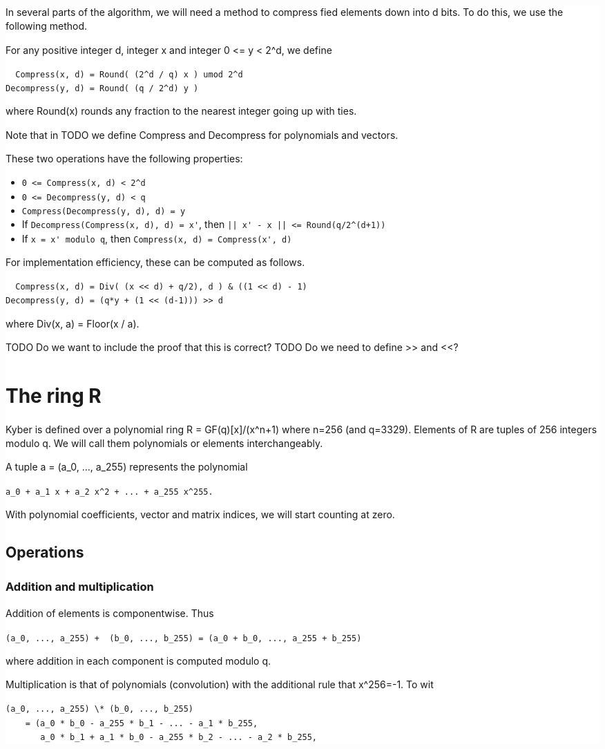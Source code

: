 In several parts of the algorithm, we will need a method to compress
fied elements down into d bits. To do this, we use the following method.

For any positive integer d, integer x and integer 0 <= y < 2^d, we define

      Compress(x, d) = Round( (2^d / q) x ) umod 2^d
    Decompress(y, d) = Round( (q / 2^d) y )

where Round(x) rounds any fraction to the nearest integer going up with ties.

Note that in TODO we define Compress and Decompress for polynomials and vectors.

These two operations have the following properties:

 * `0 <= Compress(x, d) < 2^d`
 * `0 <= Decompress(y, d) < q`
 * `Compress(Decompress(y, d), d) = y`
 * If `Decompress(Compress(x, d), d) = x'`, then `|| x' - x || <= Round(q/2^(d+1))`
 * If `x = x' modulo q`, then `Compress(x, d) = Compress(x', d)`

For implementation efficiency, these can be computed as follows.

      Compress(x, d) = Div( (x << d) + q/2), d ) & ((1 << d) - 1)
    Decompress(y, d) = (q*y + (1 << (d-1))) >> d

where Div(x, a) = Floor(x / a).

TODO Do we want to include the proof that this is correct?
TODO Do we need to define >> and <<?

# The ring R

Kyber is defined over a polynomial ring R = GF(q)[x]/(x^n+1)
where n=256 (and q=3329). Elements of R are tuples of 256 integers modulo q.
We will call them polynomials or elements interchangeably.

A tuple a = (a\_0, ..., a\_255) represents the polynomial

    a_0 + a_1 x + a_2 x^2 + ... + a_255 x^255.

With polynomial coefficients, vector and matrix indices, we will start
counting at zero.

## Operations

### Addition and multiplication

Addition of elements is componentwise. Thus

    (a_0, ..., a_255) +  (b_0, ..., b_255) = (a_0 + b_0, ..., a_255 + b_255)

where addition in each component is computed modulo q.

Multiplication is that of polynomials (convolution) with the additional rule
that x^256=-1. To wit

    (a_0, ..., a_255) \* (b_0, ..., b_255)
        = (a_0 * b_0 - a_255 * b_1 - ... - a_1 * b_255,
           a_0 * b_1 + a_1 * b_0 - a_255 * b_2 - ... - a_2 * b_255,
